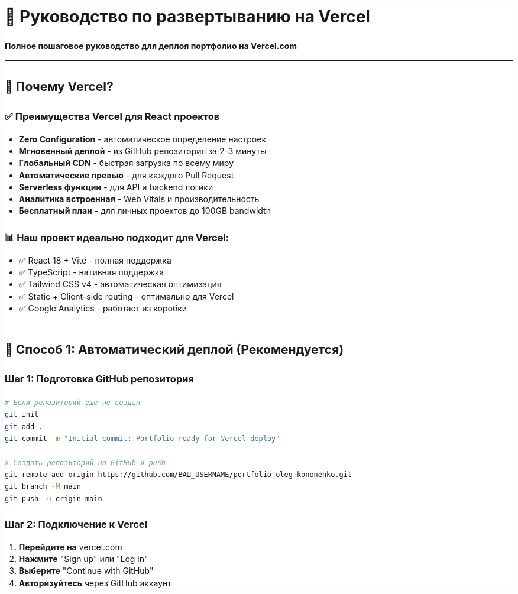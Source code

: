 # 🚀 Руководство по развертыванию на Vercel

**Полное пошаговое руководство для деплоя портфолио на Vercel.com**

---

## 🎯 Почему Vercel?

### ✅ Преимущества Vercel для React проектов

- **Zero Configuration** - автоматическое определение настроек
- **Мгновенный деплой** - из GitHub репозитория за 2-3 минуты
- **Глобальный CDN** - быстрая загрузка по всему миру
- **Автоматические превью** - для каждого Pull Request
- **Serverless функции** - для API и backend логики
- **Аналитика встроенная** - Web Vitals и производительность
- **Бесплатный план** - для личных проектов до 100GB bandwidth

### 📊 Наш проект идеально подходит для Vercel:
- ✅ React 18 + Vite - полная поддержка
- ✅ TypeScript - нативная поддержка
- ✅ Tailwind CSS v4 - автоматическая оптимизация
- ✅ Static + Client-side routing - оптимально для Vercel
- ✅ Google Analytics - работает из коробки

---

## 🚀 Способ 1: Автоматический деплой (Рекомендуется)

### Шаг 1: Подготовка GitHub репозитория

```bash
# Если репозиторий еще не создан
git init
git add .
git commit -m "Initial commit: Portfolio ready for Vercel deploy"

# Создать репозиторий на GitHub и push
git remote add origin https://github.com/ВАШ_USERNAME/portfolio-oleg-kononenko.git
git branch -M main
git push -u origin main
```

### Шаг 2: Подключение к Vercel

1. **Перейдите на** [vercel.com](https://vercel.com)
2. **Нажмите** "Sign up" или "Log in"
3. **Выберите** "Continue with GitHub"
4. **Авторизуйтесь** через GitHub аккаунт
